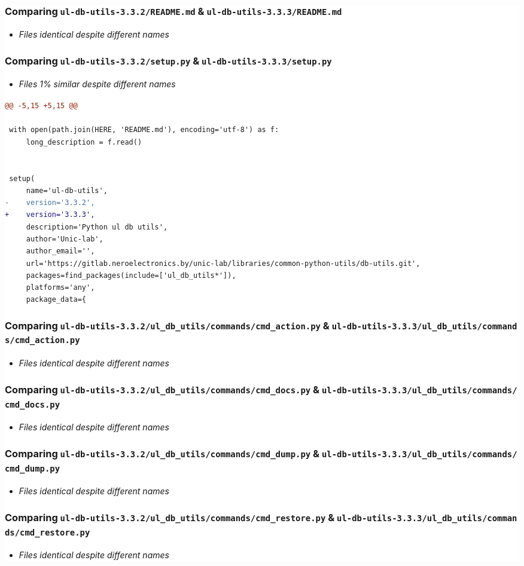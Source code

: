 ### Comparing `ul-db-utils-3.3.2/README.md` & `ul-db-utils-3.3.3/README.md`

 * *Files identical despite different names*

### Comparing `ul-db-utils-3.3.2/setup.py` & `ul-db-utils-3.3.3/setup.py`

 * *Files 1% similar despite different names*

```diff
@@ -5,15 +5,15 @@
 
 with open(path.join(HERE, 'README.md'), encoding='utf-8') as f:
     long_description = f.read()
 
 
 setup(
     name='ul-db-utils',
-    version='3.3.2',
+    version='3.3.3',
     description='Python ul db utils',
     author='Unic-lab',
     author_email='',
     url='https://gitlab.neroelectronics.by/unic-lab/libraries/common-python-utils/db-utils.git',
     packages=find_packages(include=['ul_db_utils*']),
     platforms='any',
     package_data={
```

### Comparing `ul-db-utils-3.3.2/ul_db_utils/commands/cmd_action.py` & `ul-db-utils-3.3.3/ul_db_utils/commands/cmd_action.py`

 * *Files identical despite different names*

### Comparing `ul-db-utils-3.3.2/ul_db_utils/commands/cmd_docs.py` & `ul-db-utils-3.3.3/ul_db_utils/commands/cmd_docs.py`

 * *Files identical despite different names*

### Comparing `ul-db-utils-3.3.2/ul_db_utils/commands/cmd_dump.py` & `ul-db-utils-3.3.3/ul_db_utils/commands/cmd_dump.py`

 * *Files identical despite different names*

### Comparing `ul-db-utils-3.3.2/ul_db_utils/commands/cmd_restore.py` & `ul-db-utils-3.3.3/ul_db_utils/commands/cmd_restore.py`

 * *Files identical despite different names*

